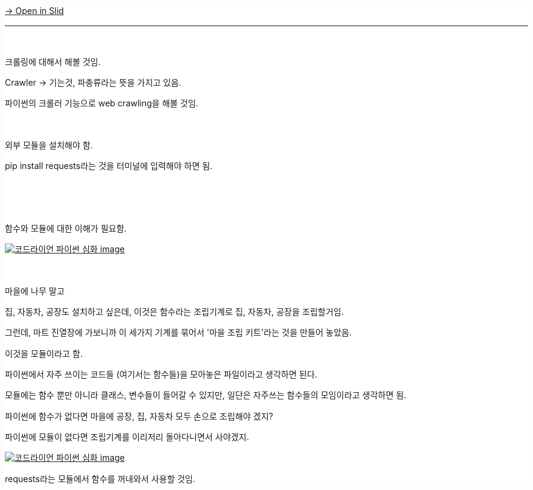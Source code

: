 [→ Open in Slid](https://slid.cc/docs/c950d0f1c0aa4ddeade72bbda4442b63)


---


‏‏‎ ‎


크롤링에 대해서 해볼 것임.


Crawler -> 기는것, 파충류라는 뜻을 가지고 있음.


파이썬의 크롤러 기능으로 web crawling을 해볼 것임.


‏‏‎ ‎


외부 모듈을 설치해야 함.


pip install requests라는 것을 터미널에 입력해야 하면 됨.


‏‏‎ ‎


‏‏‎ ‎


함수와 모듈에 대한 이해가 필요함.

[![코드라이언 파이썬 심화 image](https://slid-users-assets-v1-seoul.s3.ap-northeast-2.amazonaws.com/public/capture_images/c950d0f1c0aa4ddeade72bbda4442b63/8612b913-b701-4c4b-8be1-8c051eb54aa3.png)](undefined)


‏‏‎ ‎


마을에 나무 말고


집, 자동차, 공장도 설치하고 싶은데, 이것은 함수라는 조립기계로 집, 자동차, 공장을 조립할거임.


그런데, 마트 진열장에 가보니까 이 세가지 기계를 묶어서 '마을 조립 키트'라는 것을 만들어 놓았음.


이것을 모듈이라고 함.


파이썬에서 자주 쓰이는 코드들 (여기서는 함수들)을 모아놓은 파일이라고 생각하면 된다.


모듈에는 함수 뿐만 아니라 클래스, 변수들이 들어갈 수 있지만, 일단은 자주쓰는 함수들의 모임이라고 생각하면 됨.


파이썬에 함수가 없다면 마을에 공장, 집, 자동차 모두 손으로 조립해야 겠지?


파이썬에 모듈이 없다면 조립기계를 이리저리 돌아다니면서 사야겠지.

[![코드라이언 파이썬 심화 image](https://slid-users-assets-v1-seoul.s3.ap-northeast-2.amazonaws.com/public/capture_images/c950d0f1c0aa4ddeade72bbda4442b63/ebff9921-6c80-4cc5-a278-32fe0e762274.png)](undefined)


requests라는 모듈에서 함수를 꺼내와서 사용할 것임.
